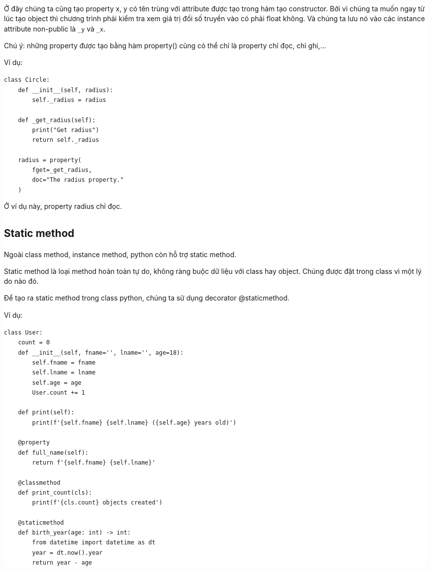Ở đây chúng ta cũng tạo property x, y có tên trùng với attribute được tạo trong hàm tạo constructor. Bởi vì chúng ta muốn ngay từ lúc tạo object thì chương trình phải kiểm tra xem giá trị đối số truyền vào có phải float không. Và chúng ta lưu nó vào các instance attribute non-public là `_y` và `_x`.

Chú ý: những property được tạo bằng hàm property() cũng có thể chỉ là property chỉ đọc, chỉ ghi,...

Ví dụ:

    class Circle:
        def __init__(self, radius):
            self._radius = radius

        def _get_radius(self):
            print("Get radius")
            return self._radius

        radius = property(
            fget=_get_radius,
            doc="The radius property."
        )

Ở ví dụ này, property radius chỉ đọc.


## Static method
Ngoài class method, instance method, python còn hỗ trợ static method.

Static method là loại method hoàn toàn tự do, không ràng buộc dữ liệu với class hay object. Chúng được đặt trong class vì một lý do nào đó.

Để tạo ra static method trong class python, chúng ta sử dụng decorator @staticmethod.

Ví dụ:

    class User:
        count = 0
        def __init__(self, fname='', lname='', age=18):
            self.fname = fname
            self.lname = lname
            self.age = age
            User.count += 1

        def print(self):
            print(f'{self.fname} {self.lname} ({self.age} years old)')

        @property
        def full_name(self):
            return f'{self.fname} {self.lname}'

        @classmethod
        def print_count(cls):
            print(f'{cls.count} objects created')

        @staticmethod
        def birth_year(age: int) -> int:
            from datetime import datetime as dt
            year = dt.now().year
            return year - age
